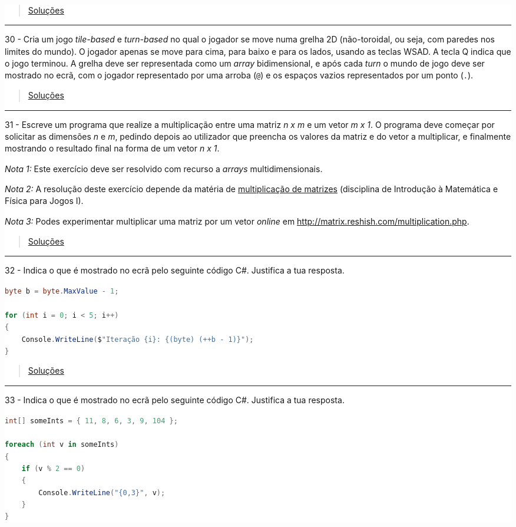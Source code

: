 > [Soluções](../solucoes/02_bases_cs/29.md)

---

30 - Cria um jogo _tile-based_ e _turn-based_  no qual o jogador se move numa
grelha 2D (não-toroidal, ou seja, com paredes nos limites do mundo). O jogador
apenas se move para cima, para baixo e para os lados, usando as teclas WSAD. A
tecla Q indica que o jogo terminou. A grelha deve ser representada como um
_array_ bidimensional, e após cada _turn_ o mundo de jogo deve ser mostrado no
ecrã, com o jogador representado por uma arroba (`@`) e os espaços vazios
representados por um ponto (`.`).

> [Soluções](../solucoes/02_bases_cs/30.md)

---

31 - Escreve um programa que realize a multiplicação entre uma matriz _n x m_
e um vetor _m x 1_. O programa deve começar por solicitar as dimensões _n_ e
_m_, pedindo depois ao utilizador que preencha os valores da matriz e do vetor
a multiplicar, e finalmente mostrando o resultado final na forma de um vetor
_n x 1_.

_Nota 1:_ Este exercício deve ser resolvido com recurso a _arrays_
multidimensionais.

_Nota 2:_ A resolução deste exercício depende da matéria de
[multiplicação de matrizes](https://mathinsight.org/matrix_vector_multiplication)
(disciplina de Introdução à Matemática e Física para Jogos I).

_Nota 3:_ Podes experimentar multiplicar uma matriz por um vetor _online_ em
http://matrix.reshish.com/multiplication.php.

> [Soluções](../solucoes/02_bases_cs/31.md)

---

32 - Indica o que é mostrado no ecrã pelo seguinte código C#. Justifica a tua
resposta.

```cs
byte b = byte.MaxValue - 1;

for (int i = 0; i < 5; i++)
{
    Console.WriteLine($"Iteração {i}: {(byte) (++b - 1)}");
}
```

> [Soluções](../solucoes/02_bases_cs/32.md)

---

33 - Indica o que é mostrado no ecrã pelo seguinte código C#. Justifica a tua
resposta.

```cs
int[] someInts = { 11, 8, 6, 3, 9, 104 };

foreach (int v in someInts)
{
    if (v % 2 == 0)
    {
        Console.WriteLine("{0,3}", v);
    }
}
```
